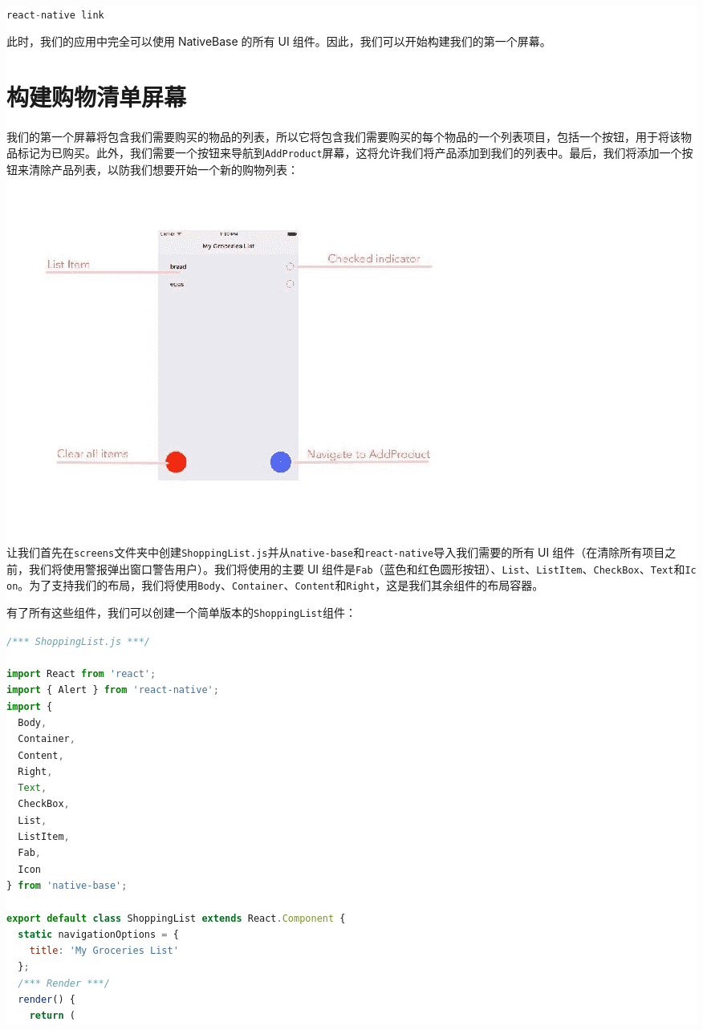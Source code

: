 ```jsx
react-native link
```

此时，我们的应用中完全可以使用 NativeBase 的所有 UI 组件。因此，我们可以开始构建我们的第一个屏幕。

# 构建购物清单屏幕

我们的第一个屏幕将包含我们需要购买的物品的列表，所以它将包含我们需要购买的每个物品的一个列表项目，包括一个按钮，用于将该物品标记为已购买。此外，我们需要一个按钮来导航到`AddProduct`屏幕，这将允许我们将产品添加到我们的列表中。最后，我们将添加一个按钮来清除产品列表，以防我们想要开始一个新的购物列表：

![](img/81cbfccf-1b8f-48e0-9035-b47acaf9030e.jpg)

让我们首先在`screens`文件夹中创建`ShoppingList.js`并从`native-base`和`react-native`导入我们需要的所有 UI 组件（在清除所有项目之前，我们将使用警报弹出窗口警告用户）。我们将使用的主要 UI 组件是`Fab`（蓝色和红色圆形按钮）、`List`、`ListItem`、`CheckBox`、`Text`和`Icon`。为了支持我们的布局，我们将使用`Body`、`Container`、`Content`和`Right`，这是我们其余组件的布局容器。

有了所有这些组件，我们可以创建一个简单版本的`ShoppingList`组件：

```jsx
/*** ShoppingList.js ***/

import React from 'react';
import { Alert } from 'react-native';
import {
  Body,
  Container,
  Content,
  Right,
  Text,
  CheckBox,
  List,
  ListItem,
  Fab,
  Icon
} from 'native-base';

export default class ShoppingList extends React.Component {
  static navigationOptions = {
    title: 'My Groceries List'
  };
  /*** Render ***/
  render() {
    return (
```